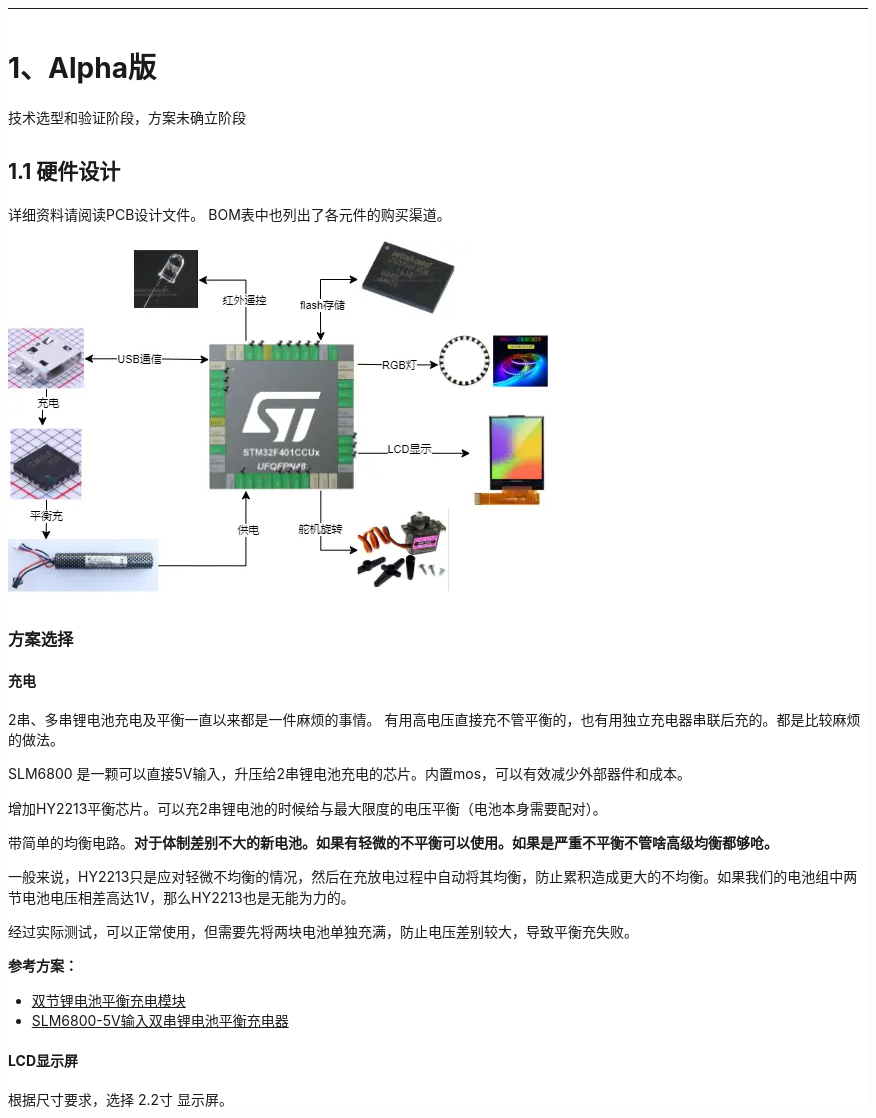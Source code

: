 ___
# 1、Alpha版
技术选型和验证阶段，方案未确立阶段

## 1.1 硬件设计 

详细资料请阅读PCB设计文件。
BOM表中也列出了各元件的购买渠道。

![](./images/1621820946711.png)

### 方案选择

#### 充电
2串、多串锂电池充电及平衡一直以来都是一件麻烦的事情。 有用高电压直接充不管平衡的，也有用独立充电器串联后充的。都是比较麻烦的做法。

SLM6800 是一颗可以直接5V输入，升压给2串锂电池充电的芯片。内置mos，可以有效减少外部器件和成本。

增加HY2213平衡芯片。可以充2串锂电池的时候给与最大限度的电压平衡（电池本身需要配对）。

带简单的均衡电路。**对于体制差别不大的新电池。如果有轻微的不平衡可以使用。如果是严重不平衡不管啥高级均衡都够呛。**

一般来说，HY2213只是应对轻微不均衡的情况，然后在充放电过程中自动将其均衡，防止累积造成更大的不均衡。如果我们的电池组中两节电池电压相差高达1V，那么HY2213也是无能为力的。


经过实际测试，可以正常使用，但需要先将两块电池单独充满，防止电压差别较大，导致平衡充失败。

**参考方案：**

 - [双节锂电池平衡充电模块](https://oshwhub.com/jixin/7_4V-dccf6b6eb48e4ba995b01585fd50890f)
 - [SLM6800-5V输入双串锂电池平衡充电器](https://oshwhub.com/zhqsoft/SLM6800)

#### LCD显示屏

根据尺寸要求，选择 2.2寸 显示屏。